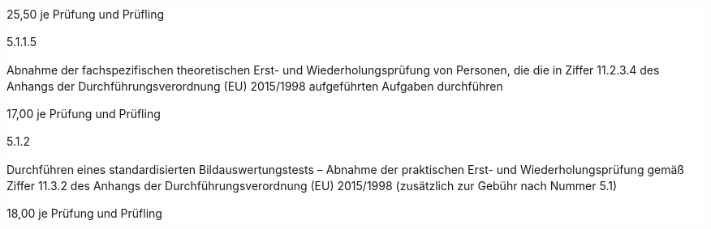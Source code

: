 <td style="border-bottom: 0.5pt solid ; " colspan="3" align="center" valign="top" charoff="50">

25,50 je Prüfung und Prüfling

</td>

</tr>

<tr>

<td style="border-right: 0.5pt solid ; border-bottom: 0.5pt solid ; " align="left" valign="top" charoff="50">

5.1.1.5

</td>

<td style="border-right: 0.5pt solid ; border-bottom: 0.5pt solid ; " align="justify" valign="top" charoff="50">

Abnahme der fachspezifischen theoretischen Erst- und
Wiederholungsprüfung von Personen, die die in Ziffer 11.2.3.4 des
Anhangs der Durchführungsverordnung (EU) 2015/1998 aufgeführten Aufgaben
durchführen

</td>

<td style="border-bottom: 0.5pt solid ; " colspan="3" align="center" valign="top" charoff="50">

17,00 je Prüfung und Prüfling

</td>

</tr>

<tr>

<td style="border-right: 0.5pt solid ; border-bottom: 0.5pt solid ; " align="left" valign="top" charoff="50">

5.1.2

</td>

<td style="border-right: 0.5pt solid ; border-bottom: 0.5pt solid ; " align="justify" valign="top" charoff="50">

Durchführen eines standardisierten Bildauswertungstests – Abnahme der
praktischen Erst- und Wiederholungsprüfung gemäß Ziffer 11.3.2 des
Anhangs der Durchführungsverordnung (EU) 2015/1998 (zusätzlich zur
Gebühr nach Nummer 5.1)

</td>

<td style="border-bottom: 0.5pt solid ; " colspan="3" align="center" valign="top" charoff="50">

18,00 je Prüfung und Prüfling

</td>

</tr>

<tr>
